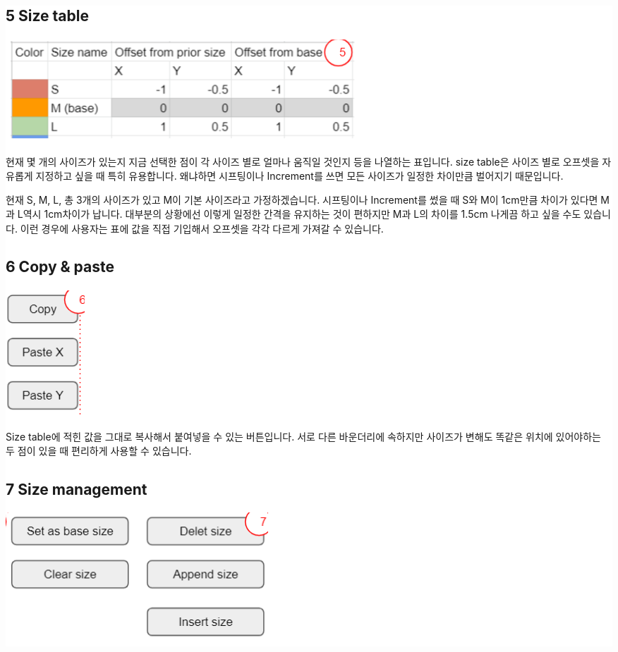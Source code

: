 5 Size table
------------

![size-table](layout-size-table.png)

현재 몇 개의 사이즈가 있는지 지금 선택한 점이 각 사이즈 별로 얼마나 움직일 것인지 등을 나열하는 표입니다.
size table은 사이즈 별로 오프셋을 자유롭게 지정하고 싶을 때 특히 유용합니다.
왜냐하면 시프팅이나 Increment를 쓰면 모든 사이즈가 일정한 차이만큼 벌어지기 때문입니다.

현재 S, M, L, 총 3개의 사이즈가 있고 M이 기본 사이즈라고 가정하겠습니다.
시프팅이나 Increment를 썼을 때 S와 M이 1cm만큼 차이가 있다면 M과 L역시 1cm차이가 납니다.
대부분의 상황에선 이렇게 일정한 간격을 유지하는 것이 편하지만 M과 L의 차이를 1.5cm 나게끔 하고 싶을 수도 있습니다.
이런 경우에 사용자는 표에 값을 직접 기입해서 오프셋을 각각 다르게 가져갈 수 있습니다.

6 Copy & paste
------------

![copy-paste](layout-copy-paste.png)

Size table에 적힌 값을 그대로 복사해서 붙여넣을 수 있는 버튼입니다.
서로 다른 바운더리에 속하지만 사이즈가 변해도 똑같은 위치에 있어야하는 두 점이 있을 때 편리하게 사용할 수 있습니다.


7 Size management
-----------------

![size-management](layout-size-management.png)
